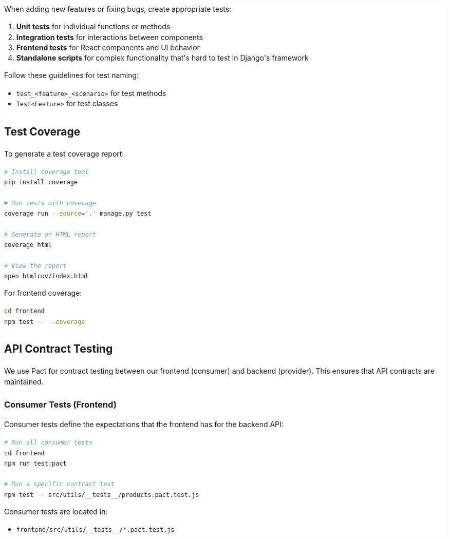 When adding new features or fixing bugs, create appropriate tests:

1. **Unit tests** for individual functions or methods
2. **Integration tests** for interactions between components
3. **Frontend tests** for React components and UI behavior
4. **Standalone scripts** for complex functionality that's hard to test in Django's framework

Follow these guidelines for test naming:

- `test_<feature>_<scenario>` for test methods
- `Test<Feature>` for test classes

## Test Coverage

To generate a test coverage report:

```bash
# Install coverage tool
pip install coverage

# Run tests with coverage
coverage run --source='.' manage.py test

# Generate an HTML report
coverage html

# View the report
open htmlcov/index.html
```

For frontend coverage:

```bash
cd frontend
npm test -- --coverage
```

## API Contract Testing

We use Pact for contract testing between our frontend (consumer) and backend (provider). This ensures that API contracts are maintained.

### Consumer Tests (Frontend)

Consumer tests define the expectations that the frontend has for the backend API:

```bash
# Run all consumer tests
cd frontend
npm run test:pact

# Run a specific contract test
npm test -- src/utils/__tests__/products.pact.test.js
```

Consumer tests are located in:
- `frontend/src/utils/__tests__/*.pact.test.js`
